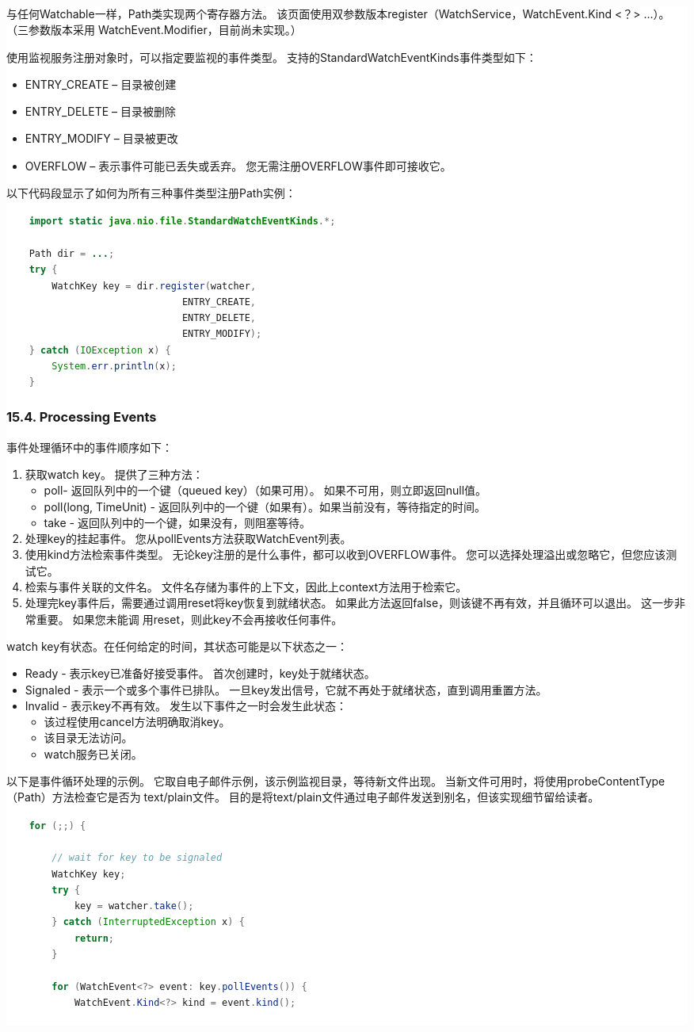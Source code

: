 
与任何Watchable一样，Path类实现两个寄存器方法。 该页面使用双参数版本register（WatchService，WatchEvent.Kind <？> ...）。 （三参数版本采用
WatchEvent.Modifier，目前尚未实现。）

使用监视服务注册对象时，可以指定要监视的事件类型。 支持的StandardWatchEventKinds事件类型如下：


* ENTRY_CREATE – 目录被创建

* ENTRY_DELETE – 目录被删除

* ENTRY_MODIFY – 目录被更改

* OVERFLOW – 表示事件可能已丢失或丢弃。 您无需注册OVERFLOW事件即可接收它。

以下代码段显示了如何为所有三种事件类型注册Path实例：

```java
    import static java.nio.file.StandardWatchEventKinds.*;
    
    Path dir = ...;
    try {
        WatchKey key = dir.register(watcher,
                               ENTRY_CREATE,
                               ENTRY_DELETE,
                               ENTRY_MODIFY);
    } catch (IOException x) {
        System.err.println(x);
    }
```

### 15.4. Processing Events

事件处理循环中的事件顺序如下：

1. 获取watch key。 提供了三种方法：
    * poll- 返回队列中的一个键（queued key）（如果可用）。 如果不可用，则立即返回null值。
    * poll(long, TimeUnit) - 返回队列中的一个键（如果有）。如果当前没有，等待指定的时间。
    * take - 返回队列中的一个键，如果没有，则阻塞等待。
2. 处理key的挂起事件。 您从pollEvents方法获取WatchEvent列表。
3. 使用kind方法检索事件类型。 无论key注册的是什么事件，都可以收到OVERFLOW事件。 您可以选择处理溢出或忽略它，但您应该测试它。
4. 检索与事件关联的文件名。 文件名存储为事件的上下文，因此上context方法用于检索它。
5. 处理完key事件后，需要通过调用reset将key恢复到就绪状态。 如果此方法返回false，则该键不再有效，并且循环可以退出。 这一步非常重要。 如果您未能调
用reset，则此key不会再接收任何事件。

watch key有状态。在任何给定的时间，其状态可能是以下状态之一：

* Ready - 表示key已准备好接受事件。 首次创建时，key处于就绪状态。
* Signaled - 表示一个或多个事件已排队。 一旦key发出信号，它就不再处于就绪状态，直到调用重置方法。
* Invalid - 表示key不再有效。 发生以下事件之一时会发生此状态：
    * 该过程使用cancel方法明确取消key。
    * 该目录无法访问。
    * watch服务已关闭。
    
以下是事件循环处理的示例。 它取自电子邮件示例，该示例监视目录，等待新文件出现。 当新文件可用时，将使用probeContentType（Path）方法检查它是否为
text/plain文件。 目的是将text/plain文件通过电子邮件发送到别名，但该实现细节留给读者。

```java
    for (;;) {
    
        // wait for key to be signaled
        WatchKey key;
        try {
            key = watcher.take();
        } catch (InterruptedException x) {
            return;
        }
    
        for (WatchEvent<?> event: key.pollEvents()) {
            WatchEvent.Kind<?> kind = event.kind();
    
```